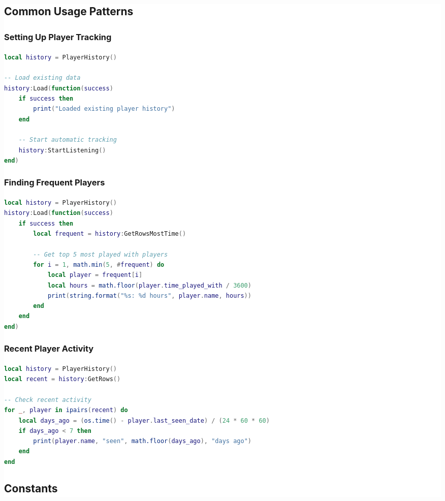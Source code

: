 ## Common Usage Patterns

### Setting Up Player Tracking
```lua
local history = PlayerHistory()

-- Load existing data
history:Load(function(success)
    if success then
        print("Loaded existing player history")
    end
    
    -- Start automatic tracking
    history:StartListening()
end)
```

### Finding Frequent Players
```lua
local history = PlayerHistory()
history:Load(function(success)
    if success then
        local frequent = history:GetRowsMostTime()
        
        -- Get top 5 most played with players
        for i = 1, math.min(5, #frequent) do
            local player = frequent[i]
            local hours = math.floor(player.time_played_with / 3600)
            print(string.format("%s: %d hours", player.name, hours))
        end
    end
end)
```

### Recent Player Activity
```lua
local history = PlayerHistory()
local recent = history:GetRows()

-- Check recent activity
for _, player in ipairs(recent) do
    local days_ago = (os.time() - player.last_seen_date) / (24 * 60 * 60)
    if days_ago < 7 then
        print(player.name, "seen", math.floor(days_ago), "days ago")
    end
end
```

## Constants

